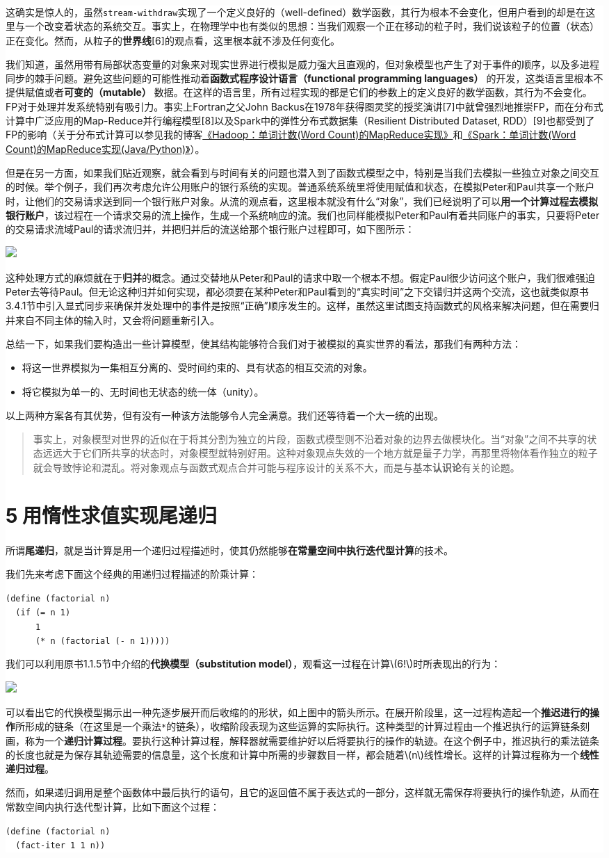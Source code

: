 这确实是惊人的，虽然`stream-withdraw`实现了一个定义良好的（well-defined）数学函数，其行为根本不会变化，但用户看到的却是在这里与一个改变着状态的系统交互。事实上，在物理学中也有类似的思想：当我们观察一个正在移动的粒子时，我们说该粒子的位置（状态）正在变化。然而，从粒子的**世界线**\[6\]的观点看，这里根本就不涉及任何变化。

我们知道，虽然用带有局部状态变量的对象来对现实世界进行模拟是威力强大且直观的，但对象模型也产生了对于事件的顺序，以及多进程同步的棘手问题。避免这些问题的可能性推动着**函数式程序设计语言（functional programming languages）** 的开发，这类语言里根本不提供赋值或者**可变的（mutable）** 数据。在这样的语言里，所有过程实现的都是它们的参数上的定义良好的数学函数，其行为不会变化。FP对于处理并发系统特别有吸引力。事实上Fortran之父John Backus在1978年获得图灵奖的授奖演讲\[7\]中就曾强烈地推崇FP，而在分布式计算中广泛应用的Map-Reduce并行编程模型\[8\]以及Spark中的弹性分布式数据集（Resilient Distributed Dataset, RDD）\[9\]也都受到了FP的影响（关于分布式计算可以参见我的博客[《Hadoop：单词计数(Word Count)的MapReduce实现》](https://www.cnblogs.com/orion-orion/p/16306899.html)和[《Spark：单词计数(Word Count)的MapReduce实现(Java/Python)》](https://www.cnblogs.com/orion-orion/p/16314837.html)）。

但是在另一方面，如果我们贴近观察，就会看到与时间有关的问题也潜入到了函数式模型之中，特别是当我们去模拟一些独立对象之间交互的时候。举个例子，我们再次考虑允许公用账户的银行系统的实现。普通系统系统里将使用赋值和状态，在模拟Peter和Paul共享一个账户时，让他们的交易请求送到同一个银行账户对象。从流的观点看，这里根本就没有什么“对象”，我们已经说明了可以**用一个计算过程去模拟银行账户**，该过程在一个请求交易的流上操作，生成一个系统响应的流。我们也同样能模拟Peter和Paul有着共同账户的事实，只要将Peter的交易请求流域Paul的请求流归并，并把归并后的流送给那个银行账户过程即可，如下图所示：

![](https://images.cnblogs.com/cnblogs_com/blogs/538207/galleries/2155773/o_230521123609_合并Peter和Paul的交易请求流.png)

这种处理方式的麻烦就在于**归并**的概念。通过交替地从Peter和Paul的请求中取一个根本不想。假定Paul很少访问这个账户，我们很难强迫Peter去等待Paul。但无论这种归并如何实现，都必须要在某种Peter和Paul看到的“真实时间”之下交错归并这两个交流，这也就类似原书3.4.1节中引入显式同步来确保并发处理中的事件是按照“正确”顺序发生的。这样，虽然这里试图支持函数式的风格来解决问题，但在需要归并来自不同主体的输入时，又会将问题重新引入。

总结一下，如果我们要构造出一些计算模型，使其结构能够符合我们对于被模拟的真实世界的看法，那我们有两种方法：

*   将这一世界模拟为一集相互分离的、受时间约束的、具有状态的相互交流的对象。
    
*   将它模拟为单一的、无时间也无状态的统一体（unity）。
    

以上两种方案各有其优势，但有没有一种该方法能够令人完全满意。我们还等待着一个大一统的出现。

> 事实上，对象模型对世界的近似在于将其分割为独立的片段，函数式模型则不沿着对象的边界去做模块化。当“对象”之间不共享的状态远远大于它们所共享的状态时，对象模型就特别好用。这种对象观点失效的一个地方就是量子力学，再那里将物体看作独立的粒子就会导致悖论和混乱。将对象观点与函数式观点合并可能与程序设计的关系不大，而是与基本**认识论**有关的论题。

5 用惰性求值实现尾递归
============

所谓**尾递归**，就是当计算是用一个递归过程描述时，使其仍然能够**在常量空间中执行迭代型计算**的技术。

我们先来考虑下面这个经典的用递归过程描述的阶乘计算：

    (define (factorial n)
      (if (= n 1)
          1
          (* n (factorial (- n 1)))))
    

我们可以利用原书1.1.5节中介绍的**代换模型（substitution model）**，观看这一过程在计算\\(6!\\)时所表现出的行为：

![](https://images.cnblogs.com/cnblogs_com/blogs/538207/galleries/2155773/o_230521075859_计算6!的线性递归过程.png)

可以看出它的代换模型揭示出一种先逐步展开而后收缩的的形状，如上图中的箭头所示。在展开阶段里，这一过程构造起一个**推迟进行的操作**所形成的链条（在这里是一个乘法`*`的链条），收缩阶段表现为这些运算的实际执行。这种类型的计算过程由一个推迟执行的运算链条刻画，称为一个**递归计算过程**。要执行这种计算过程，解释器就需要维护好以后将要执行的操作的轨迹。在这个例子中，推迟执行的乘法链条的长度也就是为保存其轨迹需要的信息量，这个长度和计算中所需的步骤数目一样，都会随着\\(n\\)线性增长。这样的计算过程称为一个**线性递归过程**。

然而，如果递归调用是整个函数体中最后执行的语句，且它的返回值不属于表达式的一部分，这样就无需保存将要执行的操作轨迹，从而在常数空间内执行迭代型计算，比如下面这个过程：

    (define (factorial n)
      (fact-iter 1 1 n))
    